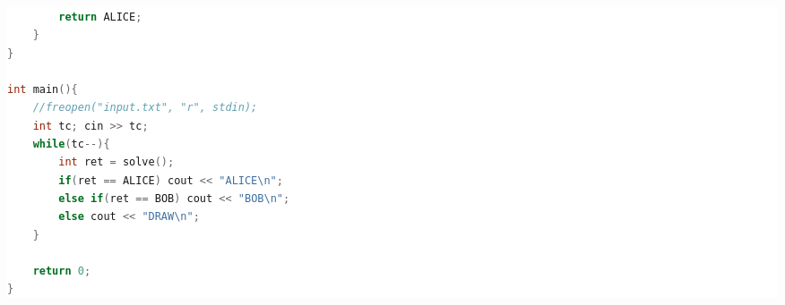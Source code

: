 ```cpp
        return ALICE;
    }
}

int main(){
    //freopen("input.txt", "r", stdin);
    int tc; cin >> tc;
    while(tc--){
        int ret = solve();
        if(ret == ALICE) cout << "ALICE\n";
        else if(ret == BOB) cout << "BOB\n";
        else cout << "DRAW\n";
    }
    
    return 0;
}

```


